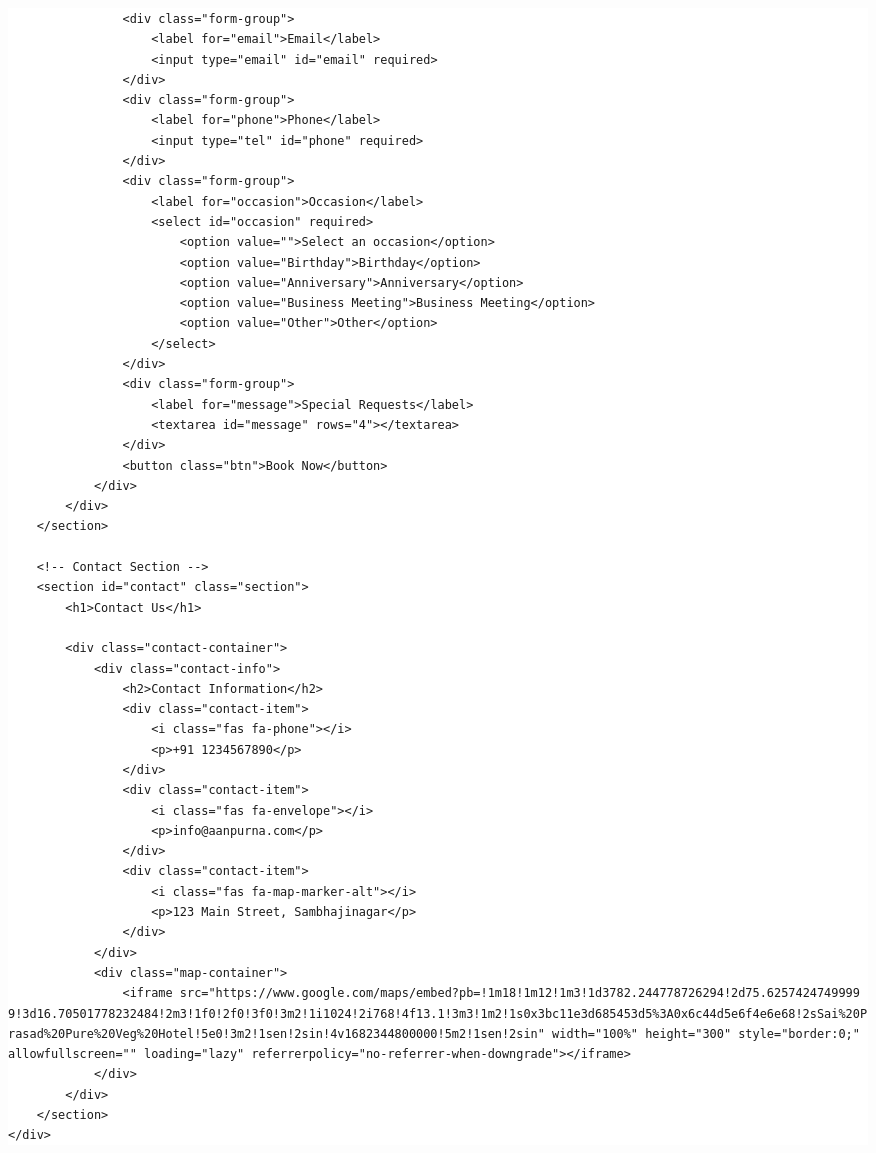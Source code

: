                    <div class="form-group">
                        <label for="email">Email</label>
                        <input type="email" id="email" required>
                    </div>
                    <div class="form-group">
                        <label for="phone">Phone</label>
                        <input type="tel" id="phone" required>
                    </div>
                    <div class="form-group">
                        <label for="occasion">Occasion</label>
                        <select id="occasion" required>
                            <option value="">Select an occasion</option>
                            <option value="Birthday">Birthday</option>
                            <option value="Anniversary">Anniversary</option>
                            <option value="Business Meeting">Business Meeting</option>
                            <option value="Other">Other</option>
                        </select>
                    </div>
                    <div class="form-group">
                        <label for="message">Special Requests</label>
                        <textarea id="message" rows="4"></textarea>
                    </div>
                    <button class="btn">Book Now</button>
                </div>
            </div>
        </section>

        <!-- Contact Section -->
        <section id="contact" class="section">
            <h1>Contact Us</h1>
            
            <div class="contact-container">
                <div class="contact-info">
                    <h2>Contact Information</h2>
                    <div class="contact-item">
                        <i class="fas fa-phone"></i>
                        <p>+91 1234567890</p>
                    </div>
                    <div class="contact-item">
                        <i class="fas fa-envelope"></i>
                        <p>info@aanpurna.com</p>
                    </div>
                    <div class="contact-item">
                        <i class="fas fa-map-marker-alt"></i>
                        <p>123 Main Street, Sambhajinagar</p>
                    </div>
                </div>
                <div class="map-container">
                    <iframe src="https://www.google.com/maps/embed?pb=!1m18!1m12!1m3!1d3782.244778726294!2d75.62574247499999!3d16.70501778232484!2m3!1f0!2f0!3f0!3m2!1i1024!2i768!4f13.1!3m3!1m2!1s0x3bc11e3d685453d5%3A0x6c44d5e6f4e6e68!2sSai%20Prasad%20Pure%20Veg%20Hotel!5e0!3m2!1sen!2sin!4v1682344800000!5m2!1sen!2sin" width="100%" height="300" style="border:0;" allowfullscreen="" loading="lazy" referrerpolicy="no-referrer-when-downgrade"></iframe>
                </div>
            </div>
        </section>
    </div>
